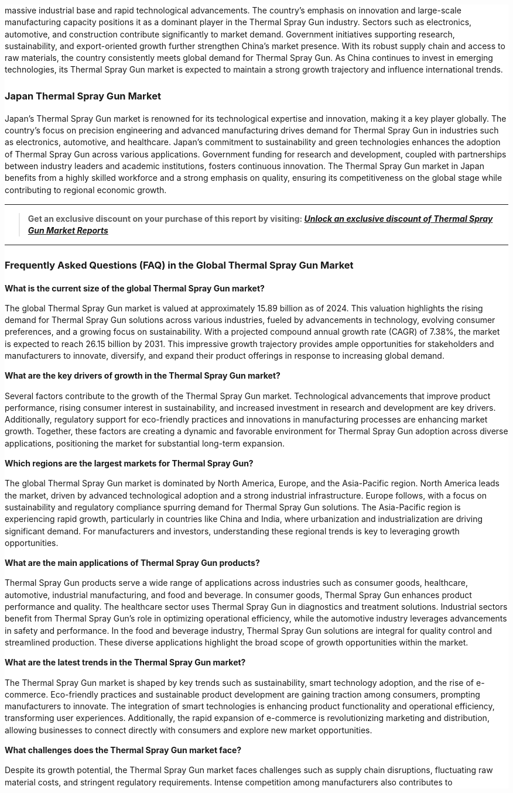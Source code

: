 massive industrial base and rapid technological advancements. The country&rsquo;s emphasis on innovation and large-scale manufacturing capacity positions it as a dominant player in the Thermal Spray Gun industry. Sectors such as electronics, automotive, and construction contribute significantly to market demand. Government initiatives supporting research, sustainability, and export-oriented growth further strengthen China&rsquo;s market presence. With its robust supply chain and access to raw materials, the country consistently meets global demand for Thermal Spray Gun. As China continues to invest in emerging technologies, its Thermal Spray Gun market is expected to maintain a strong growth trajectory and influence international trends.</p><h3>Japan Thermal Spray Gun Market</h3><p>Japan&rsquo;s Thermal Spray Gun market is renowned for its technological expertise and innovation, making it a key player globally. The country&rsquo;s focus on precision engineering and advanced manufacturing drives demand for Thermal Spray Gun in industries such as electronics, automotive, and healthcare. Japan&rsquo;s commitment to sustainability and green technologies enhances the adoption of Thermal Spray Gun across various applications. Government funding for research and development, coupled with partnerships between industry leaders and academic institutions, fosters continuous innovation. The Thermal Spray Gun market in Japan benefits from a highly skilled workforce and a strong emphasis on quality, ensuring its competitiveness on the global stage while contributing to regional economic growth.</p><hr /><blockquote><p><strong>Get an exclusive discount on your purchase of this report by visiting: <em><a href="://marketresearchpulse.com/ask-for-discount/8488?utm_source=Github&amp;utm_medium=0116">Unlock an exclusive discount of Thermal Spray Gun Market Reports</a></em>&nbsp;</strong></p></blockquote><hr /><h3>Frequently Asked Questions (FAQ) in the Global Thermal Spray Gun Market</h3><p><strong>What is the current size of the global Thermal Spray Gun market?</strong></p><p>The global Thermal Spray Gun market is valued at approximately 15.89 billion as of 2024. This valuation highlights the rising demand for Thermal Spray Gun solutions across various industries, fueled by advancements in technology, evolving consumer preferences, and a growing focus on sustainability. With a projected compound annual growth rate (CAGR) of 7.38%, the market is expected to reach 26.15 billion by 2031. This impressive growth trajectory provides ample opportunities for stakeholders and manufacturers to innovate, diversify, and expand their product offerings in response to increasing global demand.</p><p><strong>What are the key drivers of growth in the Thermal Spray Gun market?</strong></p><p>Several factors contribute to the growth of the Thermal Spray Gun market. Technological advancements that improve product performance, rising consumer interest in sustainability, and increased investment in research and development are key drivers. Additionally, regulatory support for eco-friendly practices and innovations in manufacturing processes are enhancing market growth. Together, these factors are creating a dynamic and favorable environment for Thermal Spray Gun adoption across diverse applications, positioning the market for substantial long-term expansion.</p><p><strong>Which regions are the largest markets for Thermal Spray Gun?</strong></p><p>The global Thermal Spray Gun market is dominated by North America, Europe, and the Asia-Pacific region. North America leads the market, driven by advanced technological adoption and a strong industrial infrastructure. Europe follows, with a focus on sustainability and regulatory compliance spurring demand for Thermal Spray Gun solutions. The Asia-Pacific region is experiencing rapid growth, particularly in countries like China and India, where urbanization and industrialization are driving significant demand. For manufacturers and investors, understanding these regional trends is key to leveraging growth opportunities.</p><p><strong>What are the main applications of Thermal Spray Gun products?</strong></p><p>Thermal Spray Gun products serve a wide range of applications across industries such as consumer goods, healthcare, automotive, industrial manufacturing, and food and beverage. In consumer goods, Thermal Spray Gun enhances product performance and quality. The healthcare sector uses Thermal Spray Gun in diagnostics and treatment solutions. Industrial sectors benefit from Thermal Spray Gun&rsquo;s role in optimizing operational efficiency, while the automotive industry leverages advancements in safety and performance. In the food and beverage industry, Thermal Spray Gun solutions are integral for quality control and streamlined production. These diverse applications highlight the broad scope of growth opportunities within the market.</p><p><strong>What are the latest trends in the Thermal Spray Gun market?</strong></p><p>The Thermal Spray Gun market is shaped by key trends such as sustainability, smart technology adoption, and the rise of e-commerce. Eco-friendly practices and sustainable product development are gaining traction among consumers, prompting manufacturers to innovate. The integration of smart technologies is enhancing product functionality and operational efficiency, transforming user experiences. Additionally, the rapid expansion of e-commerce is revolutionizing marketing and distribution, allowing businesses to connect directly with consumers and explore new market opportunities.</p><p><strong>What challenges does the Thermal Spray Gun market face?</strong></p><p>Despite its growth potential, the Thermal Spray Gun market faces challenges such as supply chain disruptions, fluctuating raw material costs, and stringent regulatory requirements. Intense competition among manufacturers also contributes to